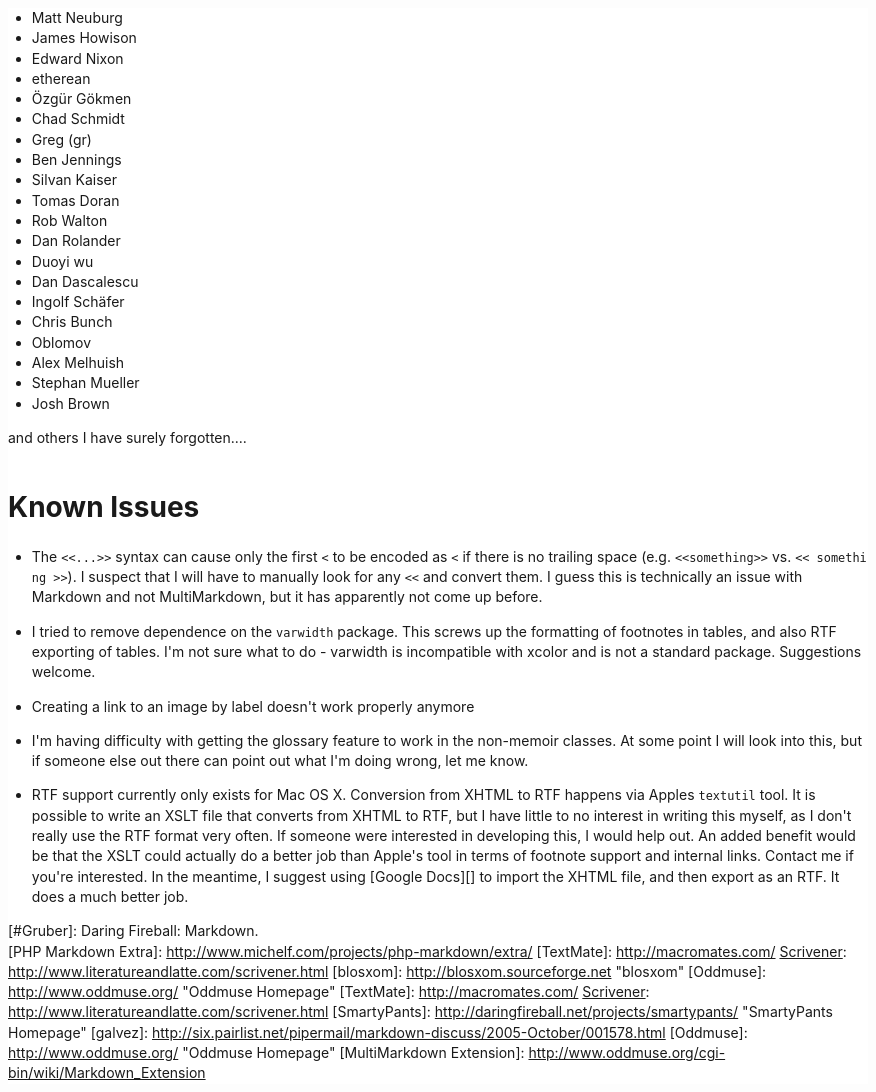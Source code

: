 *	Matt Neuburg
*	James Howison
*	Edward Nixon
*	etherean
*	Özgür Gökmen
*	Chad Schmidt
*	Greg (gr)
*	Ben Jennings
*	Silvan Kaiser
*	Tomas Doran
*	Rob Walton
*	Dan Rolander
*	Duoyi wu
*	Dan Dascalescu
*	Ingolf Schäfer
*	Chris Bunch
*	Oblomov
*	Alex Melhuish
*	Stephan Mueller
*	Josh Brown

and others I have surely forgotten....



# Known Issues #

* The `<<...>>` syntax can cause only the first `<` to be encoded as `<` if
  there is no trailing space (e.g. `<<something>>` vs. `<< something >>`). I
  suspect that I will have to manually look for any `<<` and convert them. I
  guess this is technically an issue with Markdown and not MultiMarkdown, but
  it has apparently not come up before.

* I tried to remove dependence on the `varwidth` package. This screws up the
  formatting of footnotes in tables, and also RTF exporting of tables. I'm not
  sure what to do - varwidth is incompatible with xcolor and is not a standard
  package. Suggestions welcome.

* Creating a link to an image by label doesn't work properly anymore

* I'm having difficulty with getting the glossary feature to work in the
  non-memoir classes. At some point I will look into this, but if someone else
  out there can point out what I'm doing wrong, let me know.

* RTF support currently only exists for Mac OS X. Conversion from XHTML to RTF
  happens via Apples `textutil` tool. It is possible to write an XSLT file 
  that converts from XHTML to RTF, but I have little to no interest in 
  writing this myself, as I don't really use the RTF format very often. If 
  someone were interested in developing this, I would help out. An added 
  benefit would be that the XSLT could actually do a better job than Apple's 
  tool in terms of footnote support and internal links.  Contact me if 
  you're interested. In the meantime, I suggest using [Google Docs][] to 
  import the XHTML file, and then export as an RTF.  It does a much better 
  job.


[MultiMarkdown]:	http://fletcherpenney.net/MultiMarkdown
[Scrivener]:		http://www.literatureandlatte.com/scrivener.html
[#Gruber]: Daring Fireball: Markdown.  
[PHP Markdown Extra]: http://www.michelf.com/projects/php-markdown/extra/
[TextMate]:		http://macromates.com/
[Scrivener]:	http://www.literatureandlatte.com/scrivener.html
[blosxom]:		http://blosxom.sourceforge.net "blosxom"
[Oddmuse]:		http://www.oddmuse.org/ "Oddmuse Homepage"
[TextMate]:		http://macromates.com/
[Scrivener]:	http://www.literatureandlatte.com/scrivener.html
[SmartyPants]: http://daringfireball.net/projects/smartypants/ "SmartyPants Homepage"
[galvez]: http://six.pairlist.net/pipermail/markdown-discuss/2005-October/001578.html
[Oddmuse]: http://www.oddmuse.org/ "Oddmuse Homepage"
[MultiMarkdown Extension]: http://www.oddmuse.org/cgi-bin/wiki/Markdown_Extension 
[^somesamplefootnote]: Here is the text of the footnote itself.
[PHP Markdown Extra]: http://www.michelf.com/projects/php-markdown/extra
[MultiMarkdownDragAndDrop]: http://fletcherpenney.net/Applications_That_Support_MultiMarkdown#multimarkdowndraganddrop "MultiMarkdown Drag and Drop"
[TeXShop]: http://www.uoregon.edu/~koch/texshop/ "TeXShop Homepage"
[PHP Markdown Extra]: http://www.michelf.com/projects/php-markdown/extra/
[TeXShop]: http://www.uoregon.edu/~koch/texshop/ "TeXShop Homepage"
[Platypus]: http://sveinbjorn.sytes.net/platypus "Platypus Homepage"
[#Blount]: Literate and Latte - Scrivener.  
[#macromates]: TextMate --- The Missing Editor for Mac OS X.  
[Google Docs]: http://docs.google.com/